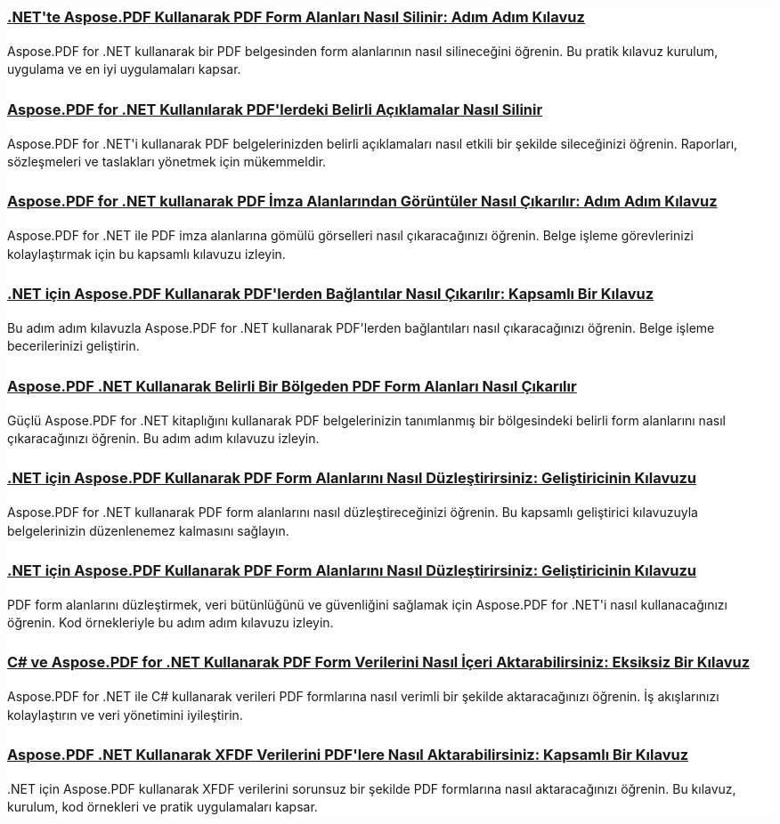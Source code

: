 ### [.NET'te Aspose.PDF Kullanarak PDF Form Alanları Nasıl Silinir: Adım Adım Kılavuz](./delete-pdf-form-fields-aspose-pdf-net/)
Aspose.PDF for .NET kullanarak bir PDF belgesinden form alanlarının nasıl silineceğini öğrenin. Bu pratik kılavuz kurulum, uygulama ve en iyi uygulamaları kapsar.

### [Aspose.PDF for .NET Kullanılarak PDF'lerdeki Belirli Açıklamalar Nasıl Silinir](./delete-annotations-pdf-aspose-pdf-net/)
Aspose.PDF for .NET'i kullanarak PDF belgelerinizden belirli açıklamaları nasıl etkili bir şekilde sileceğinizi öğrenin. Raporları, sözleşmeleri ve taslakları yönetmek için mükemmeldir.

### [Aspose.PDF for .NET kullanarak PDF İmza Alanlarından Görüntüler Nasıl Çıkarılır: Adım Adım Kılavuz](./extract-images-from-pdf-signature-fields-aspose-pdf-net/)
Aspose.PDF for .NET ile PDF imza alanlarına gömülü görselleri nasıl çıkaracağınızı öğrenin. Belge işleme görevlerinizi kolaylaştırmak için bu kapsamlı kılavuzu izleyin.

### [.NET için Aspose.PDF Kullanarak PDF'lerden Bağlantılar Nasıl Çıkarılır: Kapsamlı Bir Kılavuz](./extract-links-pdf-aspose-dotnet/)
Bu adım adım kılavuzla Aspose.PDF for .NET kullanarak PDF'lerden bağlantıları nasıl çıkaracağınızı öğrenin. Belge işleme becerilerinizi geliştirin.

### [Aspose.PDF .NET Kullanarak Belirli Bir Bölgeden PDF Form Alanları Nasıl Çıkarılır](./extract-pdf-form-fields-region-aspose-pdf-net/)
Güçlü Aspose.PDF for .NET kitaplığını kullanarak PDF belgelerinizin tanımlanmış bir bölgesindeki belirli form alanlarını nasıl çıkaracağınızı öğrenin. Bu adım adım kılavuzu izleyin.

### [.NET için Aspose.PDF Kullanarak PDF Form Alanlarını Nasıl Düzleştirirsiniz: Geliştiricinin Kılavuzu](./flatten-pdf-form-fields-aspose-net/)
Aspose.PDF for .NET kullanarak PDF form alanlarını nasıl düzleştireceğinizi öğrenin. Bu kapsamlı geliştirici kılavuzuyla belgelerinizin düzenlenemez kalmasını sağlayın.

### [.NET için Aspose.PDF Kullanarak PDF Form Alanlarını Nasıl Düzleştirirsiniz: Geliştiricinin Kılavuzu](./flatten-pdf-form-fields-aspose-pdf-net-guide/)
PDF form alanlarını düzleştirmek, veri bütünlüğünü ve güvenliğini sağlamak için Aspose.PDF for .NET'i nasıl kullanacağınızı öğrenin. Kod örnekleriyle bu adım adım kılavuzu izleyin.

### [C# ve Aspose.PDF for .NET Kullanarak PDF Form Verilerini Nasıl İçeri Aktarabilirsiniz: Eksiksiz Bir Kılavuz](./import-pdf-form-data-using-csharp-asposepdf/)
Aspose.PDF for .NET ile C# kullanarak verileri PDF formlarına nasıl verimli bir şekilde aktaracağınızı öğrenin. İş akışlarınızı kolaylaştırın ve veri yönetimini iyileştirin.

### [Aspose.PDF .NET Kullanarak XFDF Verilerini PDF'lere Nasıl Aktarabilirsiniz: Kapsamlı Bir Kılavuz](./import-xfdf-data-aspose-pdf-net-guide/)
.NET için Aspose.PDF kullanarak XFDF verilerini sorunsuz bir şekilde PDF formlarına nasıl aktaracağınızı öğrenin. Bu kılavuz, kurulum, kod örnekleri ve pratik uygulamaları kapsar.
